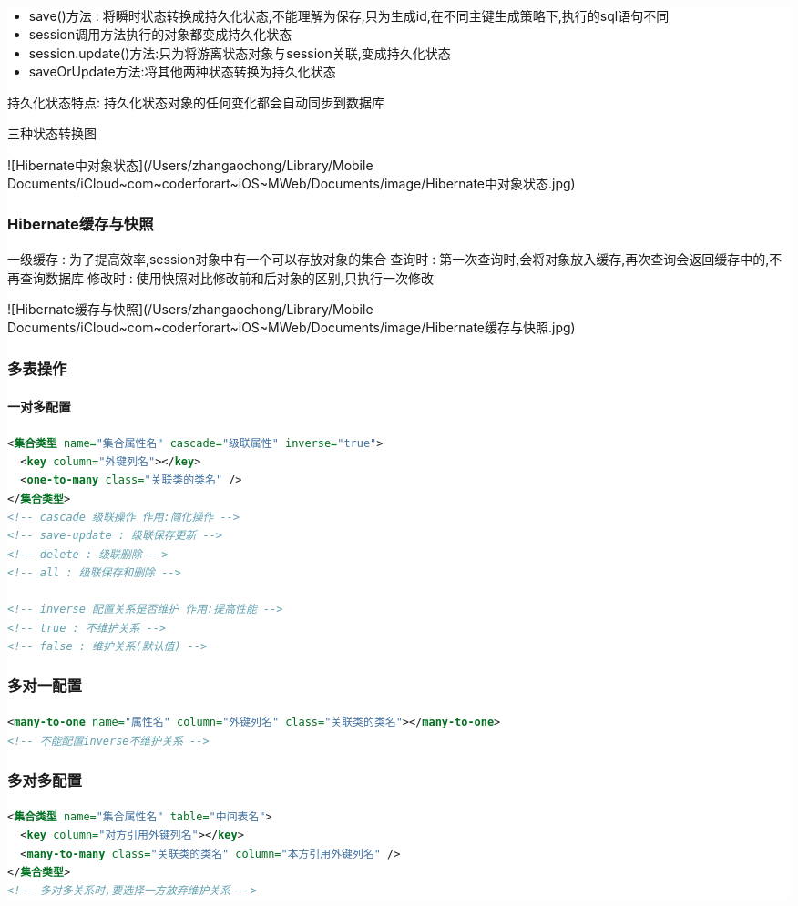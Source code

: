 + save()方法 : 将瞬时状态转换成持久化状态,不能理解为保存,只为生成id,在不同主键生成策略下,执行的sql语句不同
+ session调用方法执行的对象都变成持久化状态
+ session.update()方法:只为将游离状态对象与session关联,变成持久化状态
+ saveOrUpdate方法:将其他两种状态转换为持久化状态

持久化状态特点:
 持久化状态对象的任何变化都会自动同步到数据库

三种状态转换图

![Hibernate中对象状态](/Users/zhangaochong/Library/Mobile Documents/iCloud~com~coderforart~iOS~MWeb/Documents/image/Hibernate中对象状态.jpg)

### Hibernate缓存与快照

一级缓存 : 为了提高效率,session对象中有一个可以存放对象的集合
查询时 : 第一次查询时,会将对象放入缓存,再次查询会返回缓存中的,不再查询数据库
修改时 : 使用快照对比修改前和后对象的区别,只执行一次修改

![Hibernate缓存与快照](/Users/zhangaochong/Library/Mobile Documents/iCloud~com~coderforart~iOS~MWeb/Documents/image/Hibernate缓存与快照.jpg)

### 多表操作

#### 一对多配置

```xml
<集合类型 name="集合属性名" cascade="级联属性" inverse="true">
  <key column="外键列名"></key>
  <one-to-many class="关联类的类名" />
</集合类型>
<!-- cascade 级联操作 作用:简化操作 -->
<!-- save-update : 级联保存更新 -->
<!-- delete : 级联删除 -->
<!-- all : 级联保存和删除 -->

<!-- inverse 配置关系是否维护 作用:提高性能 -->
<!-- true : 不维护关系 -->
<!-- false : 维护关系(默认值) -->
```

### 多对一配置

```xml
<many-to-one name="属性名" column="外键列名" class="关联类的类名"></many-to-one>
<!-- 不能配置inverse不维护关系 -->
```

### 多对多配置

```xml
<集合类型 name="集合属性名" table="中间表名">
  <key column="对方引用外键列名"></key>
  <many-to-many class="关联类的类名" column="本方引用外键列名" />
</集合类型>
<!-- 多对多关系时,要选择一方放弃维护关系 -->
```
